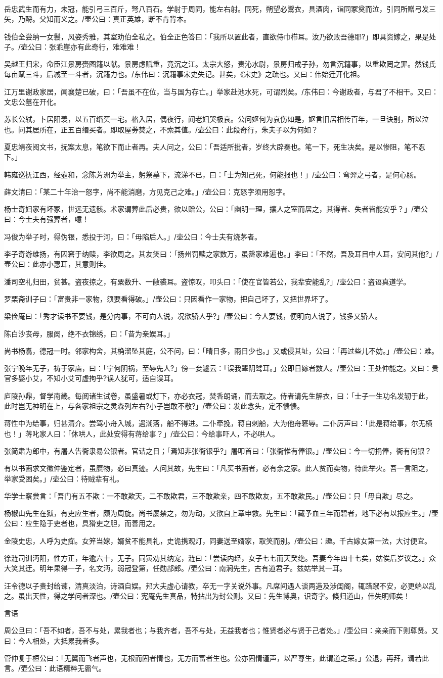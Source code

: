 岳忠武生而有力，未冠，能引弓三百斤，弩八百石。学射于周同，能左右射。同死，朔望必鬻衣，具酒肉，诣同冢奠而泣，引同所赠弓发三矢，乃酹。父知而义之。/壶公曰：真正英雄，断不肯背本。  

钱伯全尝纳一女鬟，风姿秀雅，其室劝伯全私之。伯全正色答曰：「我所以置此者，直欲侍巾栉耳。汝乃欲败吾德耶?」即具资嫁之，果是处子。/壶公曰：张乖崖亦有此奇行，难难难！  

吴越王归宋，命臣江景房赍图籍以献。景房虑赋重，竟沉之江。太宗大怒，责沁水尉，景房归戒子孙，勿言沉籍事，以重欺罔之罪。然钱氏每亩赋三斗，后减至一斗者，沉籍力也。/东伟曰：沉籍事宋史失记。甚矣，《宋史》之疏也。又曰：伟始迁开化祖。  

江万里谢政家居，闻襄楚已破，曰：「吾虽不在位，当与国为存亡。」举家赴池水死，可谓烈矣。/东伟曰：今谢政者，与君了不相干。又曰：文忠公墓在开化。  

苏长公轼，卜居阳羡，以五百缗买一宅。格入居，偶夜行，闻老妇哭极哀。公问妪何为哀伤如是，妪言旧居相传百年，一旦诀别，所以泣也。问其居所在，正五百缗买者。即取屋券焚之，不索其值。/壶公曰：此段奇行，朱夫子以为何如？  

夏忠靖夜阅文书，抚案太息，笔欲下而止者再。夫人问之，公曰：「吾适所批者，岁终大辟奏也。笔一下，死生决矣。是以惨阻，笔不忍下。」  

韩雍巡抚江西，经壺和，念陈芳洲为举主，躬祭墓下，流涕不已，曰：「士为知己死，何能报也！」/壶公曰：弯羿之弓者，是何心肠。  

薛文清曰：「某二十年治一怒字，尚不能消磨，方见克己之难。」/壶公曰：克怒字须用恕字。  

杨士奇妇家有坏冢，世远无遗骸。术家谓葬此后必贵，欲以赠公，公曰：「幽明一理，攘人之室而居之，其得者、失者皆能安乎？」/壶公曰：今士夫有强葬者，噫！  

冯俊为举子时，得伪银，悉投于河，曰：「毋陷后人。」/壶公曰：今士夫有烧茅者。  

李子奇游维扬，有囚窘于纳赎，李欲周之。其友笑曰：「扬州罚赎之家数万，虽罄家难遍也。」李曰：「不然，吾及耳目中人耳，安问其他?」/壶公曰：此亦小惠耳，其意则佳。  

潘司空礼归田，贫甚。盗夜掠之，有粟数升、一敝裘耳。盗惊叹，叩头曰：「使在官皆若公，我辈安能乱?」/壶公曰：盗语真道学。  

罗栗斋训子曰：「富贵非一家物，须要看得破。」/壶公曰：只因看作一家物，把自己坏了，又把世界坏了。  

梁俭庵曰：「秀才读书不要钱，是分内事，不可向人说，况欲骄人乎?」/壶公曰：今人要钱，便明向人说了，钱多又骄人。  

陈白沙丧母，服阕，绝不衣锦绣，曰：「昔为亲娱耳。」  

尚书杨翥，德冠一时。邻家构舍，其桷溜坠其庭，公不问，曰：「晴日多，雨日少也。」又或侵其址，公曰：「再过些儿不妨。」/壶公曰：难。  

张宁晚年无子，祷于家庙，曰：「宁何阴祸，至辱先人?」傍一妾遽云：「误我辈阴骘耳。」公即日嫁者数人。/壶公曰：王处仲能之。又曰：贵官多娶小艾，不知小艾可虚拘乎?误人犹可，适自误耳。  

庐陵孙鼎，督学南畿。每阅诸生试卷，虽盛暑或灯下，亦必衣冠，焚香朗诵，而去取之。侍者请先生解衣，曰：「士子一生功名发轫于此，此时岂无神明在上，与各家祖宗之灵森列左右?小子岂敢不敬?」/壶公曰：发此念头，定不愦愦。  

蒋性中为给事，归甚清介。尝驾小舟入城，遇潮落，船不得进。二仆牵挽，蒋自刺船，大为他舟窘辱。二仆厉声曰：「此是蒋给事，尔无横也！」蒋叱家人曰：「休哄人，此处安得有蒋给事？」/壶公曰：今给事吓人，不必哄人。  

张简肃为郎中，有屠人告衙隶易公银者。官诘之日；「焉知非张衙银乎?」屠叩首曰：「张衙惟有俸银。」/壶公曰：今一切捐俸，衙有何银？  

有以书画求文徵仲鉴定者，虽赝物，必曰真迹。人问其故，先生曰：「凡买书画者，必有余之家。此人贫而卖物，待此举火。吾一言阻之，举家受困矣。」/壶公曰：待贼辈有礼。  

华学士察尝言：「吾门有五不欺：一不敢欺天，二不敢欺君，三不敢欺亲，四不敢欺友，五不敢欺民。」/壶公曰：只「毋自欺」尽之。  

杨椒山先生在狱，有吏应生者，颇为周旋。尚书屡禁之，勿为动，又欲自上章申救。先生曰：「藏予血三年而碧者，地下必有以报应生。」/壶公曰：应生隐于吏者也，具猾吏之胆，而善用之。  

金陵史忠，人呼为史痴。女笄当嫁，婿贫不能具礼，史诡携观灯，同妻送至婿家，取笑而别。/壶公曰：趣。千古嫁女第一法，大讨便宜。  

徐涟司训沔阳，性方正，年逾六十，无子。同寅劝其纳宠，涟曰：「尝读内经，女子七七而天癸绝。吾妻今年四十七矣，姑俟后岁议之。」众大笑其迂。明年果得一子，名文沔，弱冠登第，任勋部郎。/壶公曰：南涧先生，古有道君子。兹姑举其一耳。  

汪令德以子贵封给谏，清真淡泊，诗酒自娱。邦大夫虚心请教，卒无一字关说外事。凡席间遇人谈两造及涉闺阁，辄踖踧不安，必更端以乱之。虽出天性，得之学问者深也。/壶公曰：宪庵先生真品，特拈出为封公则。又曰：先生博奥，识奇字。倏归道山，伟失明师矣！  

言语  

周公旦曰：「吾不如者，吾不与处，累我者也；与我齐者，吾不与处，无益我者也；惟贤者必与贤于己者处。」/壶公曰：亲亲而下则尊贤。又曰：今人相处，大抵累我者多。  

管仲复于桓公曰：「无翼而飞者声也，无根而固者情也，无方而富者生也。公亦固情谨声，以严尊生，此谓道之荣。」公退，再拜，请若此言。/壶公曰：此语精粹无霸气。  

